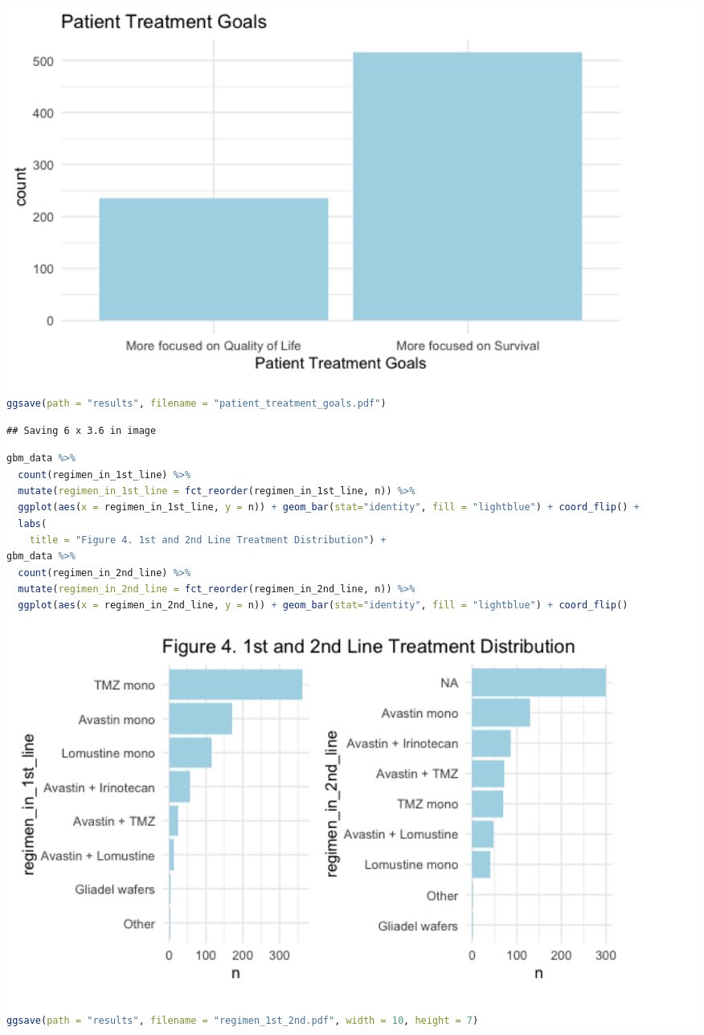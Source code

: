 <img src="gbm_analysis_files/figure-gfm/unnamed-chunk-18-6.png" width="90%" />

``` r
ggsave(path = "results", filename = "patient_treatment_goals.pdf")
```

    ## Saving 6 x 3.6 in image

``` r
gbm_data %>%
  count(regimen_in_1st_line) %>%
  mutate(regimen_in_1st_line = fct_reorder(regimen_in_1st_line, n)) %>%
  ggplot(aes(x = regimen_in_1st_line, y = n)) + geom_bar(stat="identity", fill = "lightblue") + coord_flip() +
  labs(
    title = "Figure 4. 1st and 2nd Line Treatment Distribution") +
gbm_data %>%
  count(regimen_in_2nd_line) %>%
  mutate(regimen_in_2nd_line = fct_reorder(regimen_in_2nd_line, n)) %>%
  ggplot(aes(x = regimen_in_2nd_line, y = n)) + geom_bar(stat="identity", fill = "lightblue") + coord_flip()
```

<img src="gbm_analysis_files/figure-gfm/unnamed-chunk-18-7.png" width="90%" />

``` r
ggsave(path = "results", filename = "regimen_1st_2nd.pdf", width = 10, height = 7)
```
